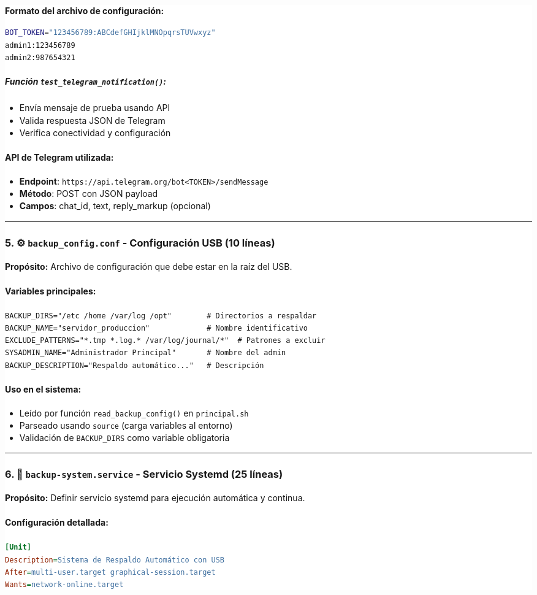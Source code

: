 **Formato del archivo de configuración:**
```bash
BOT_TOKEN="123456789:ABCdefGHIjklMNOpqrsTUVwxyz"
admin1:123456789
admin2:987654321
```

##### **Función `test_telegram_notification()`:**
- Envía mensaje de prueba usando API
- Valida respuesta JSON de Telegram
- Verifica conectividad y configuración

#### **API de Telegram utilizada:**
- **Endpoint**: `https://api.telegram.org/bot<TOKEN>/sendMessage`
- **Método**: POST con JSON payload
- **Campos**: chat_id, text, reply_markup (opcional)

---

### 5. ⚙️ **`backup_config.conf`** - Configuración USB (10 líneas)

**Propósito:** Archivo de configuración que debe estar en la raíz del USB.

#### **Variables principales:**
```properties
BACKUP_DIRS="/etc /home /var/log /opt"        # Directorios a respaldar
BACKUP_NAME="servidor_produccion"             # Nombre identificativo
EXCLUDE_PATTERNS="*.tmp *.log.* /var/log/journal/*"  # Patrones a excluir
SYSADMIN_NAME="Administrador Principal"       # Nombre del admin
BACKUP_DESCRIPTION="Respaldo automático..."   # Descripción
```

#### **Uso en el sistema:**
- Leído por función `read_backup_config()` en `principal.sh`
- Parseado usando `source` (carga variables al entorno)
- Validación de `BACKUP_DIRS` como variable obligatoria

---

### 6. 🔧 **`backup-system.service`** - Servicio Systemd (25 líneas)

**Propósito:** Definir servicio systemd para ejecución automática y continua.

#### **Configuración detallada:**

```ini
[Unit]
Description=Sistema de Respaldo Automático con USB
After=multi-user.target graphical-session.target
Wants=network-online.target
```
